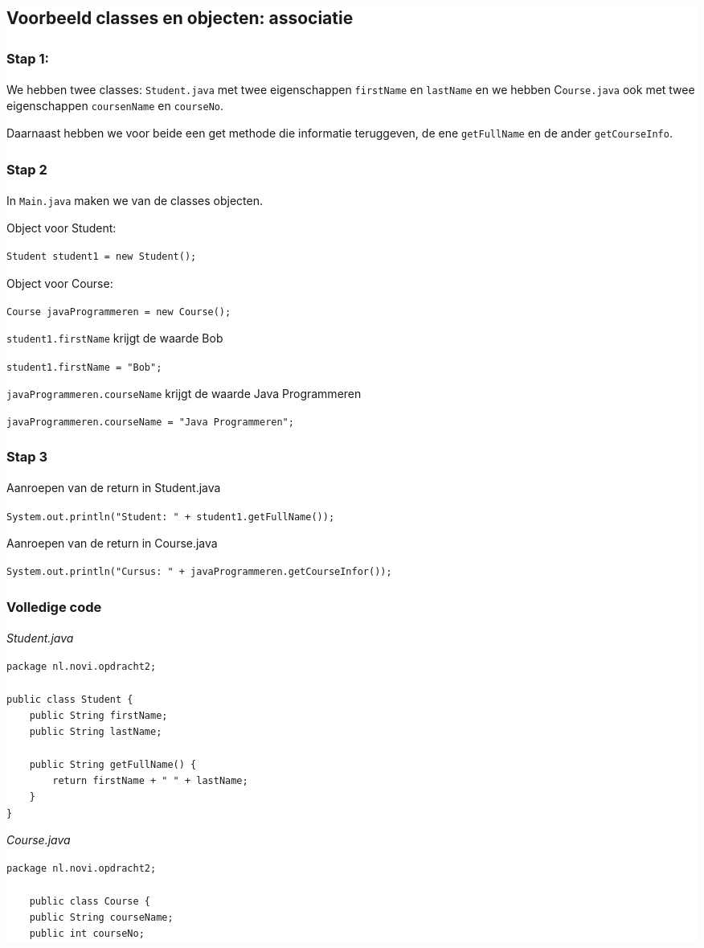 ## Voorbeeld classes en objecten: associatie

### Stap 1:
We hebben twee classes: `Student.java` met twee eigenschappen `firstName` en `lastName` en we hebben C`ourse.java` ook met twee eigenschappen `coursenName` en `courseNo`.

Daarnaast hebben we voor beide een get methode die informatie teruggeven, de ene `getFullName` en de ander `getCourseInfo`.

### Stap 2
In `Main.java` maken we van de classes objecten.

Object voor Student:

    Student student1 = new Student();

Object voor Course:

    Course javaProgrammeren = new Course();

`student1.firstName` krijgt de waarde Bob

    student1.firstName = "Bob";

`javaProgrammeren.courseName` krijgt de waarde Java Programmeren

    javaProgrammeren.courseName = "Java Programmeren";

### Stap 3

Aanroepen van de return in Student.java

    System.out.println("Student: " + student1.getFullName());

Aanroepen van de return in Course.java

    System.out.println("Cursus: " + javaProgrammeren.getCourseInfor());

### Volledige code

<i>Student.java</i>

    package nl.novi.opdracht2;
    
    public class Student {
        public String firstName;
        public String lastName;
    
        public String getFullName() {
            return firstName + " " + lastName;
        }
    }

<i>Course.java</i>

    package nl.novi.opdracht2;
    
        public class Course {
        public String courseName;
        public int courseNo;
    
